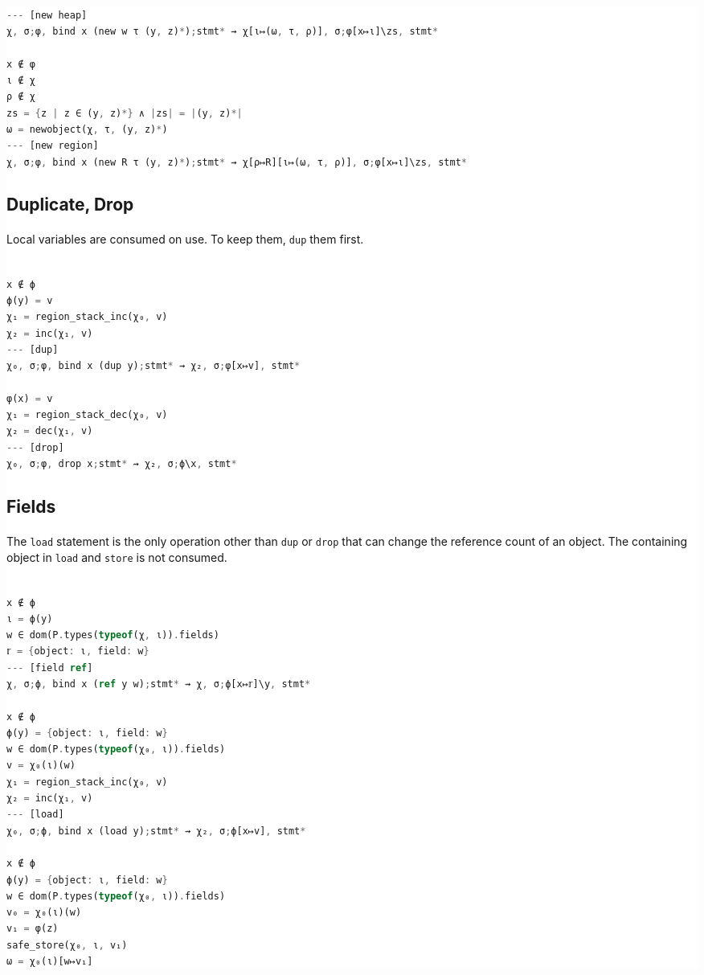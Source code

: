 ```rs
--- [new heap]
χ, σ;φ, bind x (new w τ (y, z)*);stmt* ⇝ χ[ι↦(ω, τ, ρ)], σ;φ[x↦ι]\zs, stmt*

x ∉ φ
ι ∉ χ
ρ ∉ χ
zs = {z | z ∈ (y, z)*} ∧ |zs| = |(y, z)*|
ω = newobject(χ, τ, (y, z)*)
--- [new region]
χ, σ;φ, bind x (new R τ (y, z)*);stmt* ⇝ χ[ρ↦R][ι↦(ω, τ, ρ)], σ;φ[x↦ι]\zs, stmt*

```

## Duplicate, Drop

Local variables are consumed on use. To keep them, `dup` them first.

```rs

x ∉ ϕ
ϕ(y) = v
χ₁ = region_stack_inc(χ₀, v)
χ₂ = inc(χ₁, v)
--- [dup]
χ₀, σ;φ, bind x (dup y);stmt* ⇝ χ₂, σ;φ[x↦v], stmt*

φ(x) = v
χ₁ = region_stack_dec(χ₀, v)
χ₂ = dec(χ₁, v)
--- [drop]
χ₀, σ;φ, drop x;stmt* ⇝ χ₂, σ;ϕ\x, stmt*

```

## Fields

The `load` statement is the only operation other than `dup` or `drop` that can change the reference count of an object. The containing object in `load` and `store` is not consumed.

```rs

x ∉ ϕ
ι = ϕ(y)
w ∈ dom(P.types(typeof(χ, ι)).fields)
𝕣 = {object: ι, field: w}
--- [field ref]
χ, σ;ϕ, bind x (ref y w);stmt* ⇝ χ, σ;ϕ[x↦𝕣]\y, stmt*

x ∉ ϕ
ϕ(y) = {object: ι, field: w}
w ∈ dom(P.types(typeof(χ₀, ι)).fields)
v = χ₀(ι)(w)
χ₁ = region_stack_inc(χ₀, v)
χ₂ = inc(χ₁, v)
--- [load]
χ₀, σ;ϕ, bind x (load y);stmt* ⇝ χ₂, σ;ϕ[x↦v], stmt*

x ∉ ϕ
ϕ(y) = {object: ι, field: w}
w ∈ dom(P.types(typeof(χ₀, ι)).fields)
v₀ = χ₀(ι)(w)
v₁ = φ(z)
safe_store(χ₀, ι, v₁)
ω = χ₀(ι)[w↦v₁]
```